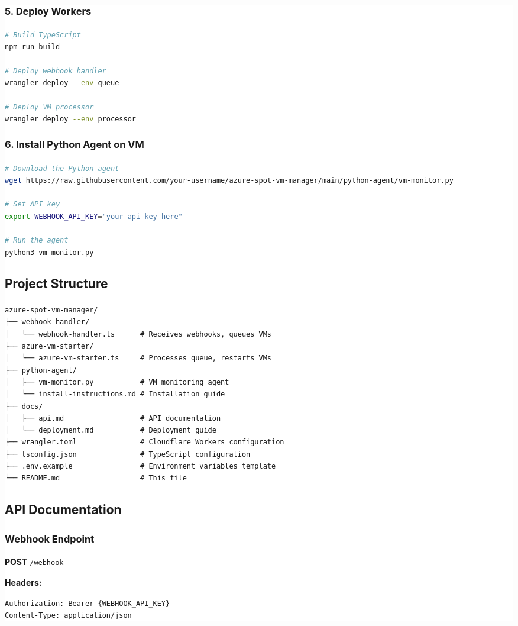 ### 5. Deploy Workers
```bash
# Build TypeScript
npm run build

# Deploy webhook handler
wrangler deploy --env queue

# Deploy VM processor
wrangler deploy --env processor
```

### 6. Install Python Agent on VM
```bash
# Download the Python agent
wget https://raw.githubusercontent.com/your-username/azure-spot-vm-manager/main/python-agent/vm-monitor.py

# Set API key
export WEBHOOK_API_KEY="your-api-key-here"

# Run the agent
python3 vm-monitor.py
```

## Project Structure

```
azure-spot-vm-manager/
├── webhook-handler/
│   └── webhook-handler.ts      # Receives webhooks, queues VMs
├── azure-vm-starter/
│   └── azure-vm-starter.ts     # Processes queue, restarts VMs
├── python-agent/
│   ├── vm-monitor.py           # VM monitoring agent
│   └── install-instructions.md # Installation guide
├── docs/
│   ├── api.md                  # API documentation
│   └── deployment.md           # Deployment guide
├── wrangler.toml               # Cloudflare Workers configuration
├── tsconfig.json               # TypeScript configuration
├── .env.example                # Environment variables template
└── README.md                   # This file
```

## API Documentation

### Webhook Endpoint
**POST** `/webhook`

**Headers:**
```
Authorization: Bearer {WEBHOOK_API_KEY}
Content-Type: application/json
```
